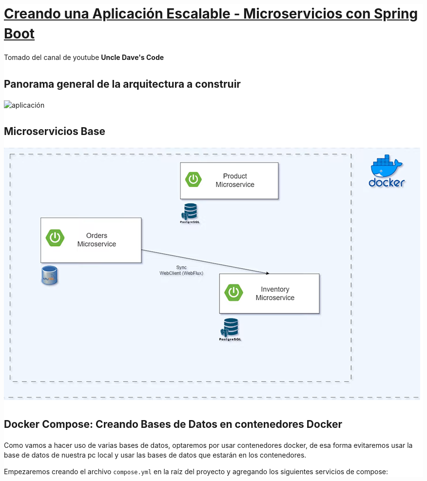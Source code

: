 # [Creando una Aplicación Escalable - Microservicios con Spring Boot](https://www.youtube.com/playlist?list=PLlYjHWCxjWmAt5hE3OEaemlWkZBZa7w4e)

Tomado del canal de youtube **Uncle Dave's Code**

## Panorama general de la arquitectura a construir

![aplicación](./assets/01.aplicación.png)

## Microservicios Base

![microservicios base](./assets/02.microservicios-negocio.png)

## Docker Compose: Creando Bases de Datos en contenedores Docker

Como vamos a hacer uso de varias bases de datos, optaremos por usar contenedores docker, de esa forma evitaremos usar
la base de datos de nuestra pc local y usar las bases de datos que estarán en los contenedores.

Empezaremos creando el archivo `compose.yml` en la raíz del proyecto y agregando los siguientes servicios de compose:
